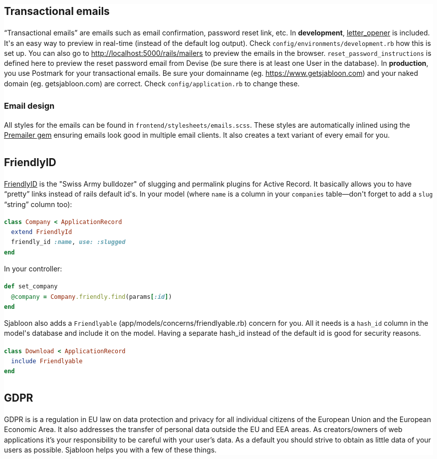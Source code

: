 
## Transactional emails
“Transactional emails” are emails such as email confirmation, password reset link, etc.
In **development**, [letter_opener](https://github.com/ryanb/letter_opener) is included. It's an easy way to preview in real-time (instead of the default log output). Check `config/environments/development.rb` how this is set up.
You can also go to [http://localhost:5000/rails/mailers](http://localhost:5000/rails/mailers) to preview the emails in the browser. `reset_password_instructions` is defined here to preview the reset password email from Devise (be sure there is at least one User in the database).
In **production**, you use Postmark for your transactional emails. Be sure your domainname (eg. https://www.getsjabloon.com) and your naked domain (eg. getsjabloon.com) are correct. Check `config/application.rb` to change these.

### Email design
All styles for the emails can be found in `frontend/stylesheets/emails.scss`. These styles are automatically inlined using the [Premailer gem](https://github.com/premailer/premailer) ensuring emails look good in multiple email clients. It also creates a text variant of every email for you.

## FriendlyID
[FriendlyID](https://github.com/norman/friendly_id/) is the "Swiss Army bulldozer" of slugging and permalink plugins for Active Record. It basically allows you to have “pretty” links instead of rails default id's.
In your model (where `name` is a column in your `companies` table—don't forget to add a `slug` “string” column too):
```rb
class Company < ApplicationRecord
  extend FriendlyId
  friendly_id :name, use: :slugged
end
```
In your controller:
```rb
def set_company
  @company = Company.friendly.find(params[:id])
end
```

Sjabloon also adds a `Friendlyable` (app/models/concerns/friendlyable.rb) concern for you. All it needs is a `hash_id` column in the model's database and include it on the model. Having a separate hash_id instead of the default id is good for security reasons.
```rb
class Download < ApplicationRecord
  include Friendlyable
end
```

## GDPR
GDPR is is a regulation in EU law on data protection and privacy for all individual citizens of the European Union and the European Economic Area. It also addresses the transfer of personal data outside the EU and EEA areas. As creators/owners of web applications it’s your responsibility to be careful with your user’s data. As a default you should strive to obtain as little data of your users as possible. Sjabloon helps you with a few of these things.
